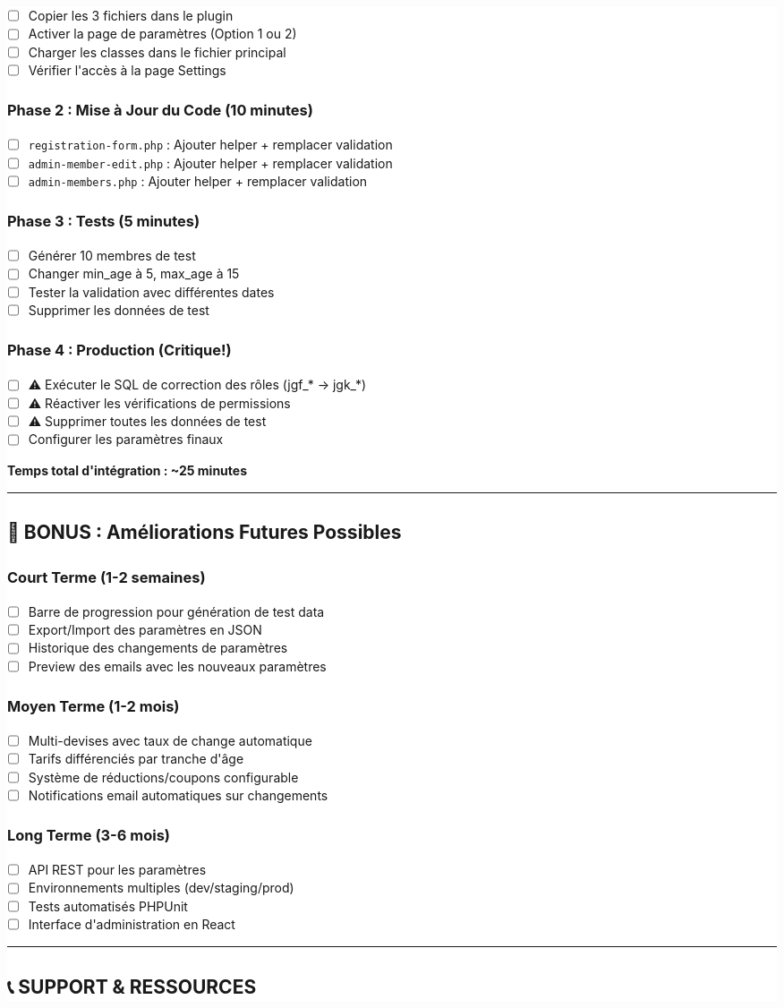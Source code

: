- [ ] Copier les 3 fichiers dans le plugin
- [ ] Activer la page de paramètres (Option 1 ou 2)
- [ ] Charger les classes dans le fichier principal
- [ ] Vérifier l'accès à la page Settings

### Phase 2 : Mise à Jour du Code (10 minutes)

- [ ] `registration-form.php` : Ajouter helper + remplacer validation
- [ ] `admin-member-edit.php` : Ajouter helper + remplacer validation
- [ ] `admin-members.php` : Ajouter helper + remplacer validation

### Phase 3 : Tests (5 minutes)

- [ ] Générer 10 membres de test
- [ ] Changer min_age à 5, max_age à 15
- [ ] Tester la validation avec différentes dates
- [ ] Supprimer les données de test

### Phase 4 : Production (Critique!)

- [ ] ⚠️ Exécuter le SQL de correction des rôles (jgf_* → jgk_*)
- [ ] ⚠️ Réactiver les vérifications de permissions
- [ ] ⚠️ Supprimer toutes les données de test
- [ ] Configurer les paramètres finaux

**Temps total d'intégration : ~25 minutes**

---

## 🎁 BONUS : Améliorations Futures Possibles

### Court Terme (1-2 semaines)
- [ ] Barre de progression pour génération de test data
- [ ] Export/Import des paramètres en JSON
- [ ] Historique des changements de paramètres
- [ ] Preview des emails avec les nouveaux paramètres

### Moyen Terme (1-2 mois)
- [ ] Multi-devises avec taux de change automatique
- [ ] Tarifs différenciés par tranche d'âge
- [ ] Système de réductions/coupons configurable
- [ ] Notifications email automatiques sur changements

### Long Terme (3-6 mois)
- [ ] API REST pour les paramètres
- [ ] Environnements multiples (dev/staging/prod)
- [ ] Tests automatisés PHPUnit
- [ ] Interface d'administration en React

---

## 📞 SUPPORT & RESSOURCES
